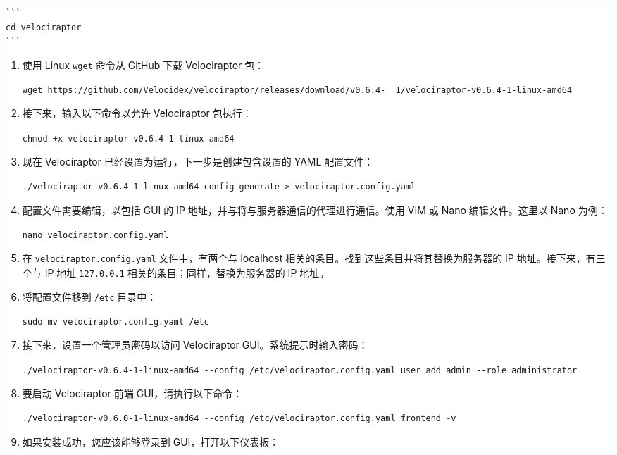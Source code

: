     ```
    cd velociraptor
    ```

1.  使用 Linux `wget` 命令从 GitHub 下载 Velociraptor 包：

    ```
    wget https://github.com/Velocidex/velociraptor/releases/download/v0.6.4-  1/velociraptor-v0.6.4-1-linux-amd64 
    ```

1.  接下来，输入以下命令以允许 Velociraptor 包执行：

    ```
    chmod +x velociraptor-v0.6.4-1-linux-amd64
    ```

1.  现在 Velociraptor 已经设置为运行，下一步是创建包含设置的 YAML 配置文件：

    ```
    ./velociraptor-v0.6.4-1-linux-amd64 config generate > velociraptor.config.yaml
    ```

1.  配置文件需要编辑，以包括 GUI 的 IP 地址，并与将与服务器通信的代理进行通信。使用 VIM 或 Nano 编辑文件。这里以 Nano 为例：

    ```
    nano velociraptor.config.yaml
    ```

1.  在 `velociraptor.config.yaml` 文件中，有两个与 localhost 相关的条目。找到这些条目并将其替换为服务器的 IP 地址。接下来，有三个与 IP 地址 `127.0.0.1` 相关的条目；同样，替换为服务器的 IP 地址。

1.  将配置文件移到 `/etc` 目录中：

    ```
    sudo mv velociraptor.config.yaml /etc
    ```

1.  接下来，设置一个管理员密码以访问 Velociraptor GUI。系统提示时输入密码：

    ```
    ./velociraptor-v0.6.4-1-linux-amd64 --config /etc/velociraptor.config.yaml user add admin --role administrator
    ```

1.  要启动 Velociraptor 前端 GUI，请执行以下命令：

    ```
    ./velociraptor-v0.6.0-1-linux-amd64 --config /etc/velociraptor.config.yaml frontend -v
    ```

1.  如果安装成功，您应该能够登录到 GUI，打开以下仪表板：
